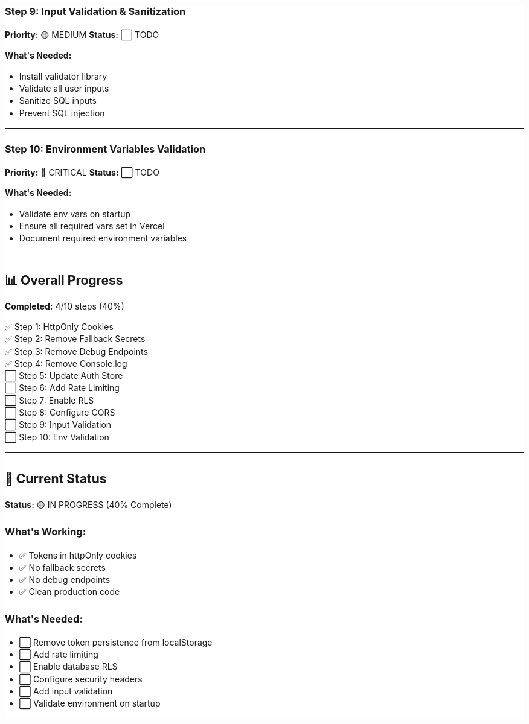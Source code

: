 
### Step 9: Input Validation & Sanitization
**Priority:** 🟡 MEDIUM
**Status:** ⬜ TODO

**What's Needed:**
- Install validator library
- Validate all user inputs
- Sanitize SQL inputs
- Prevent SQL injection

---

### Step 10: Environment Variables Validation
**Priority:** 🔴 CRITICAL
**Status:** ⬜ TODO

**What's Needed:**
- Validate env vars on startup
- Ensure all required vars set in Vercel
- Document required environment variables

---

## 📊 Overall Progress

**Completed:** 4/10 steps (40%)

✅ Step 1: HttpOnly Cookies  
✅ Step 2: Remove Fallback Secrets  
✅ Step 3: Remove Debug Endpoints  
✅ Step 4: Remove Console.log  
⬜ Step 5: Update Auth Store  
⬜ Step 6: Add Rate Limiting  
⬜ Step 7: Enable RLS  
⬜ Step 8: Configure CORS  
⬜ Step 9: Input Validation  
⬜ Step 10: Env Validation  

---

## 🎯 Current Status

**Status:** 🟡 IN PROGRESS (40% Complete)

### What's Working:
- ✅ Tokens in httpOnly cookies
- ✅ No fallback secrets
- ✅ No debug endpoints
- ✅ Clean production code

### What's Needed:
- ⬜ Remove token persistence from localStorage
- ⬜ Add rate limiting
- ⬜ Enable database RLS
- ⬜ Configure security headers
- ⬜ Add input validation
- ⬜ Validate environment on startup

---